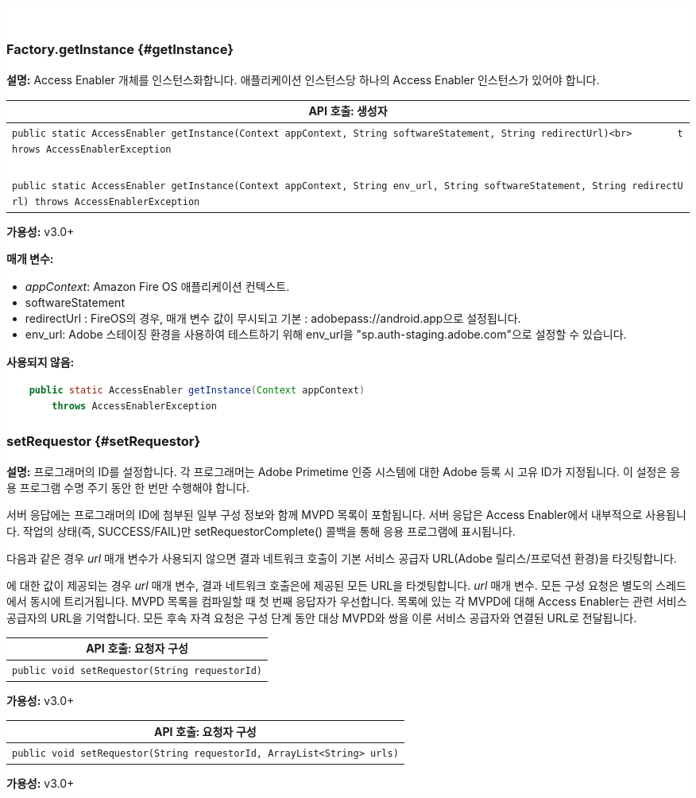 </br>

### Factory.getInstance {#getInstance}

**설명:** Access Enabler 개체를 인스턴스화합니다. 애플리케이션 인스턴스당 하나의 Access Enabler 인스턴스가 있어야 합니다.

| API 호출: 생성자 |
| --- |
| ```public static AccessEnabler getInstance(Context appContext, String softwareStatement, String redirectUrl)<br>        throws AccessEnablerException```<br><br> |
| ```public static AccessEnabler getInstance(Context appContext, String env_url, String softwareStatement, String redirectUrl) throws AccessEnablerException``` |

**가용성:** v3.0+


**매개 변수:**

- *appContext*: Amazon Fire OS 애플리케이션 컨텍스트.
- softwareStatement
- redirectUrl : FireOS의 경우, 매개 변수 값이 무시되고 기본 : adobepass://android.app으로 설정됩니다.
- env_url: Adobe 스테이징 환경을 사용하여 테스트하기 위해 env\_url을 &quot;sp.auth-staging.adobe.com&quot;으로 설정할 수 있습니다.

**사용되지 않음:**

```java
    public static AccessEnabler getInstance(Context appContext)
        throws AccessEnablerException
```


### setRequestor {#setRequestor}

**설명:** 프로그래머의 ID를 설정합니다. 각 프로그래머는 Adobe Primetime 인증 시스템에 대한 Adobe 등록 시 고유 ID가 지정됩니다. 이 설정은 응용 프로그램 수명 주기 동안 한 번만 수행해야 합니다.

서버 응답에는 프로그래머의 ID에 첨부된 일부 구성 정보와 함께 MVPD 목록이 포함됩니다. 서버 응답은 Access Enabler에서 내부적으로 사용됩니다. 작업의 상태(즉, SUCCESS/FAIL)만 setRequestorComplete() 콜백을 통해 응용 프로그램에 표시됩니다.

다음과 같은 경우 *url* 매개 변수가 사용되지 않으면 결과 네트워크 호출이 기본 서비스 공급자 URL(Adobe 릴리스/프로덕션 환경)을 타깃팅합니다.

에 대한 값이 제공되는 경우 *url* 매개 변수, 결과 네트워크 호출은에 제공된 모든 URL을 타겟팅합니다. *url* 매개 변수. 모든 구성 요청은 별도의 스레드에서 동시에 트리거됩니다. MVPD 목록을 컴파일할 때 첫 번째 응답자가 우선합니다. 목록에 있는 각 MVPD에 대해 Access Enabler는 관련 서비스 공급자의 URL을 기억합니다. 모든 후속 자격 요청은 구성 단계 동안 대상 MVPD와 쌍을 이룬 서비스 공급자와 연결된 URL로 전달됩니다.

| API 호출: 요청자 구성 |
| --- |
| ```public void setRequestor(String requestorId)``` |


**가용성:** v3.0+


| API 호출: 요청자 구성 |
| --- |
| ```public void setRequestor(String requestorId, ArrayList<String> urls)``` |

**가용성:** v3.0+
